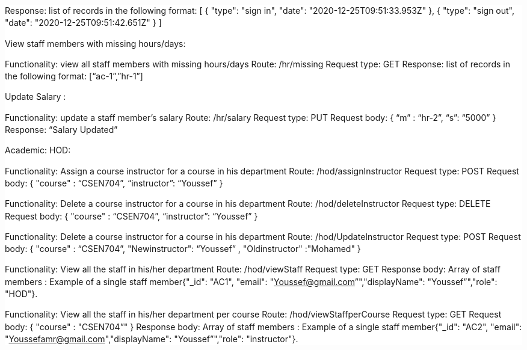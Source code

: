 





Response: list of records in the following format: [
    {
        "type": "sign in",
        "date": "2020-12-25T09:51:33.953Z"
    },
    {
        "type": "sign out",
        "date": "2020-12-25T09:51:42.651Z"
    }
]

View staff members with missing hours/days:

Functionality: view all staff members with missing hours/days 
Route: /hr/missing
Request type: GET
Response: list of records in the following format: [“ac-1”,”hr-1”]

Update Salary :

Functionality: update a staff member’s salary
Route: /hr/salary 
Request type: PUT
Request body: { “m” : “hr-2”, “s”: “5000” }
Response: “Salary Updated”

Academic:
HOD:

Functionality: Assign a course instructor for a course in his department
Route: /hod/assignInstructor
Request type: POST
Request body: { "course" : “CSEN704”, “instructor”: “Youssef” }

Functionality: Delete a course instructor for a course in his department
Route: /hod/deleteInstructor
Request type: DELETE
Request body: { "course" : “CSEN704”, “instructor”: “Youssef” }

Functionality: Delete a course instructor for a course in his department
Route: /hod/UpdateInstructor
Request type: POST
Request body: { "course" : “CSEN704”, "Newinstructor": “Youssef” , "Oldinstructor" :"Mohamed" }




Functionality: View all the staff in his/her department
Route: /hod/viewStaff
Request type: GET
Response body: Array of staff members : Example of a single staff member{"_id": "AC1",
"email": "Youssef@gmail.com”","displayName": "Youssef”","role": "HOD"}.

Functionality: View all the staff in his/her department per course
Route: /hod/viewStaffperCourse
Request type: GET
Request body: { "course" : "CSEN704”" }
Response body: Array of staff members : Example of a single staff member{"_id": "AC2",
"email": "Youssefamr@gmail.com","displayName": "Youssef”","role": "instructor"}.
